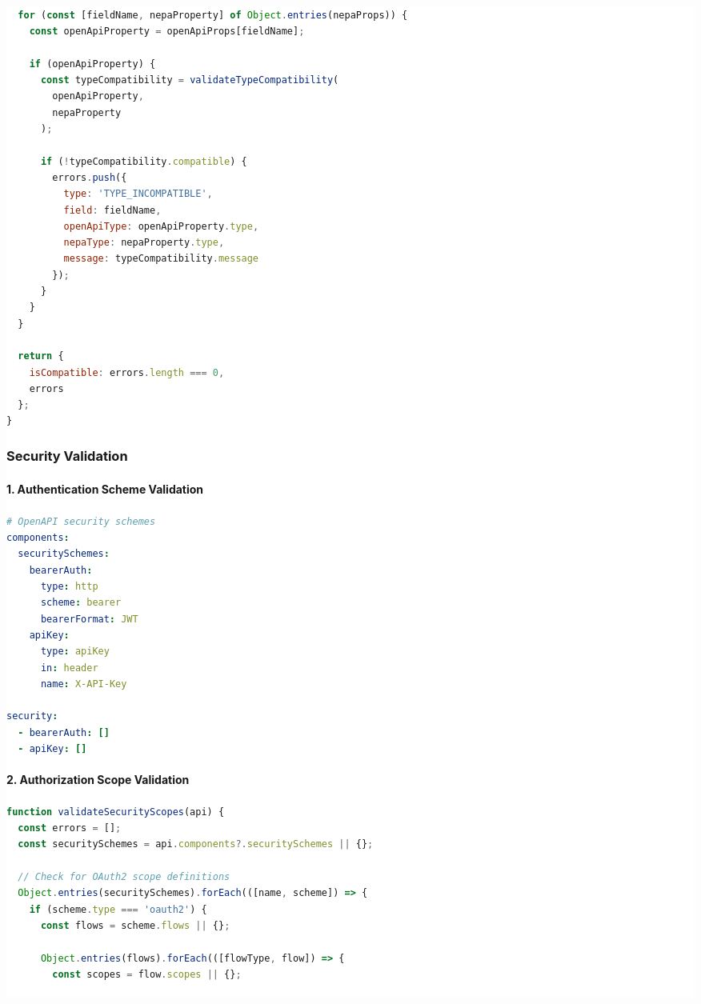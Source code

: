 ```javascript
  for (const [fieldName, nepaProperty] of Object.entries(nepaProps)) {
    const openApiProperty = openApiProps[fieldName];
    
    if (openApiProperty) {
      const typeCompatibility = validateTypeCompatibility(
        openApiProperty, 
        nepaProperty
      );
      
      if (!typeCompatibility.compatible) {
        errors.push({
          type: 'TYPE_INCOMPATIBLE',
          field: fieldName,
          openApiType: openApiProperty.type,
          nepaType: nepaProperty.type,
          message: typeCompatibility.message
        });
      }
    }
  }
  
  return {
    isCompatible: errors.length === 0,
    errors
  };
}
```

### Security Validation

#### 1. Authentication Scheme Validation
```yaml
# OpenAPI security schemes
components:
  securitySchemes:
    bearerAuth:
      type: http
      scheme: bearer
      bearerFormat: JWT
    apiKey:
      type: apiKey
      in: header
      name: X-API-Key

security:
  - bearerAuth: []
  - apiKey: []
```

#### 2. Authorization Scope Validation
```javascript
function validateSecurityScopes(api) {
  const errors = [];
  const securitySchemes = api.components?.securitySchemes || {};
  
  // Check for OAuth2 scope definitions
  Object.entries(securitySchemes).forEach(([name, scheme]) => {
    if (scheme.type === 'oauth2') {
      const flows = scheme.flows || {};
      
      Object.entries(flows).forEach(([flowType, flow]) => {
        const scopes = flow.scopes || {};
        
```